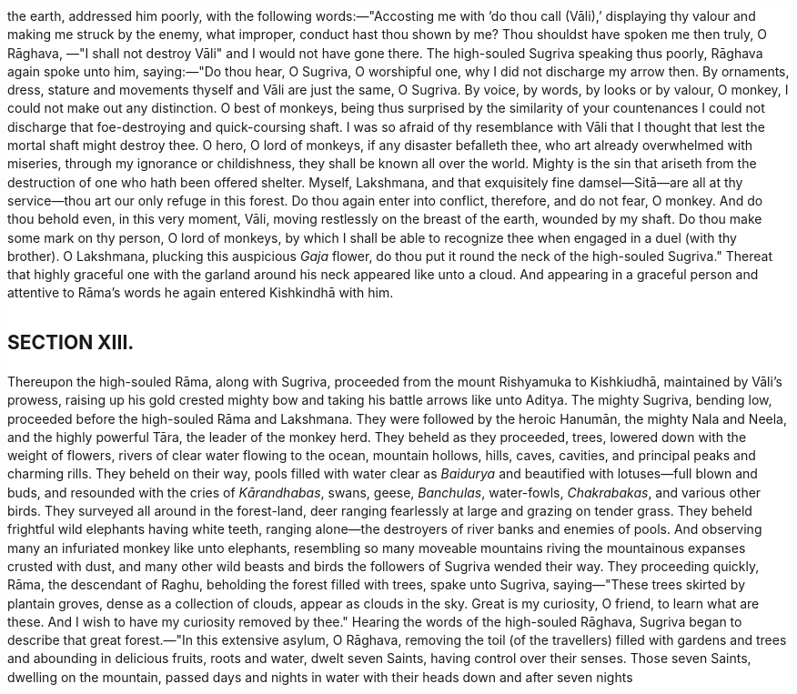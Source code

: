 the earth, addressed him poorly, with the following words:—"Accosting me
with ’do thou call (Vāli),’ displaying thy valour and making me struck
by the enemy, what improper, conduct hast thou shown by me? Thou
shouldst have spoken me then truly, O Rāghava, —"I shall not destroy
Vāli" and I would not have gone there. The high-souled Sugriva speaking
thus poorly, Rāghava again spoke unto him, saying:—"Do thou hear, O
Sugriva, O worshipful one, why I did not discharge my arrow then. By
ornaments, dress, stature and movements thyself and Vāli are just the
same, O Sugriva. By voice, by words, by looks or by valour, O monkey, I
could not make out any distinction. O best of monkeys, being thus
surprised by the similarity of your countenances I could not discharge
that foe-destroying and quick-coursing shaft. I was so afraid of thy
resemblance with Vāli that I thought that lest the mortal shaft might
destroy thee. O hero, O lord of monkeys, if any disaster befalleth thee,
who art already overwhelmed with miseries, through my ignorance or
childishness, they shall be known all over the world. Mighty is the sin
that ariseth from the destruction of one who hath been offered shelter.
Myself, Lakshmana, and that exquisitely fine damsel—Sitā—are all at thy
service—thou art our only refuge in this forest. Do thou again enter
into conflict, therefore, and do not fear, O monkey. And do thou behold
even, in this very moment, Vāli, moving restlessly on the breast of the
earth, wounded by my shaft. Do thou make some mark on thy person, O lord
of monkeys, by which I shall be able to recognize thee when engaged in a
duel (with thy brother). O Lakshmana, plucking this auspicious _Gaja_
flower, do thou put it round the neck of the high-souled Sugriva."
Thereat that highly graceful one with the garland around his neck
appeared like unto a cloud. And appearing in a graceful person and
attentive to Rāma’s words he again entered Kishkindhā with him.




## SECTION XIII.


Thereupon the high-souled Rāma, along with Sugriva, proceeded from the
mount Rishyamuka to Kishkiudhā, maintained by Vāli’s prowess, raising up
his gold crested mighty bow and taking his battle arrows like unto
Aditya. The mighty Sugriva, bending low, proceeded before the
high-souled Rāma and Lakshmana. They were followed by the heroic
Hanumān, the mighty Nala and Neela, and the highly powerful Tāra, the
leader of the monkey herd. They beheld as they proceeded, trees, lowered
down with the weight of flowers, rivers of clear water flowing to the
ocean, mountain hollows, hills, caves, cavities, and principal peaks and
charming rills. They beheld on their way, pools filled with water clear
as _Baidurya_ and beautified with lotuses—full blown and buds, and
resounded with the cries of _Kārandhabas_, swans, geese, _Banchulas_,
water-fowls, _Chakrabakas_, and various other birds. They surveyed all
around in the forest-land, deer ranging fearlessly at large and grazing
on tender grass. They beheld frightful wild elephants having white
teeth, ranging alone—the destroyers of river banks and enemies of pools.
And observing many an infuriated monkey like unto elephants, resembling
so many moveable mountains riving the mountainous expanses crusted with
dust, and many other wild beasts and birds the followers of Sugriva
wended their way. They proceeding quickly, Rāma, the descendant of
Raghu, beholding the forest filled with trees, spake unto Sugriva,
saying—"These trees skirted by plantain groves, dense as a collection of
clouds, appear as clouds in the sky. Great is my curiosity, O friend, to
learn what are these. And I wish to have my curiosity removed by thee."
Hearing the words of the high-souled Rāghava, Sugriva began to describe
that great forest.—"In this extensive asylum, O Rāghava, removing the
toil (of the travellers) filled with gardens and trees and abounding in
delicious fruits, roots and water, dwelt seven Saints, having control
over their senses. Those seven Saints, dwelling on the mountain, passed
days and nights in water with their heads down and after seven nights